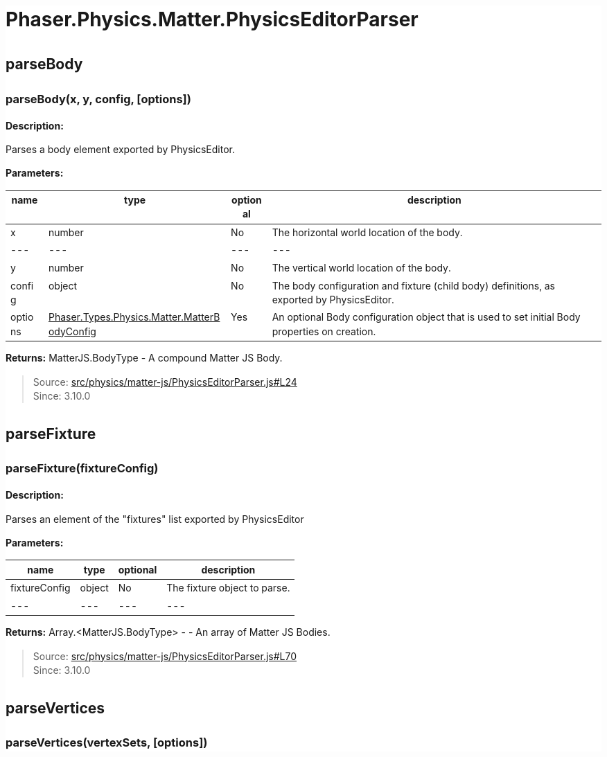 # Phaser.Physics.Matter.PhysicsEditorParser

## parseBody

### <static> parseBody(x, y, config, [options])

**Description:**

Parses a body element exported by PhysicsEditor.

**Parameters:**

| name | type | optional | description |
| --- | --- | --- | --- |
| x | number | No | The horizontal world location of the body. |
| --- | --- | --- | --- |
| y | number | No | The vertical world location of the body. |
| config | object | No | The body configuration and fixture (child body) definitions, as exported by PhysicsEditor. |
| options | [Phaser.Types.Physics.Matter.MatterBodyConfig](../typedef/types-physics-matter.md) | Yes | An optional Body configuration object that is used to set initial Body properties on creation. |

**Returns:** MatterJS.BodyType - A compound Matter JS Body.

> Source: [src/physics/matter-js/PhysicsEditorParser.js#L24](https://github.com/phaserjs/phaser/blob/v3.87.0/src/physics/matter-js/PhysicsEditorParser.js#L24)  
> Since: 3.10.0

## parseFixture

### <static> parseFixture(fixtureConfig)

**Description:**

Parses an element of the "fixtures" list exported by PhysicsEditor

**Parameters:**

| name | type | optional | description |
| --- | --- | --- | --- |
| fixtureConfig | object | No | The fixture object to parse. |
| --- | --- | --- | --- |

**Returns:** Array.<MatterJS.BodyType> - - An array of Matter JS Bodies.

> Source: [src/physics/matter-js/PhysicsEditorParser.js#L70](https://github.com/phaserjs/phaser/blob/v3.87.0/src/physics/matter-js/PhysicsEditorParser.js#L70)  
> Since: 3.10.0

## parseVertices

### <static> parseVertices(vertexSets, [options])
